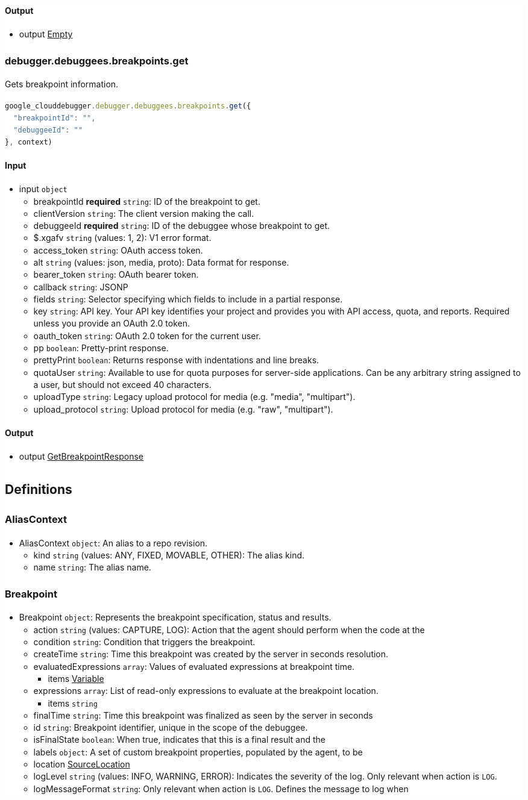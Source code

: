 #### Output
* output [Empty](#empty)

### debugger.debuggees.breakpoints.get
Gets breakpoint information.


```js
google_clouddebugger.debugger.debuggees.breakpoints.get({
  "breakpointId": "",
  "debuggeeId": ""
}, context)
```

#### Input
* input `object`
  * breakpointId **required** `string`: ID of the breakpoint to get.
  * clientVersion `string`: The client version making the call.
  * debuggeeId **required** `string`: ID of the debuggee whose breakpoint to get.
  * $.xgafv `string` (values: 1, 2): V1 error format.
  * access_token `string`: OAuth access token.
  * alt `string` (values: json, media, proto): Data format for response.
  * bearer_token `string`: OAuth bearer token.
  * callback `string`: JSONP
  * fields `string`: Selector specifying which fields to include in a partial response.
  * key `string`: API key. Your API key identifies your project and provides you with API access, quota, and reports. Required unless you provide an OAuth 2.0 token.
  * oauth_token `string`: OAuth 2.0 token for the current user.
  * pp `boolean`: Pretty-print response.
  * prettyPrint `boolean`: Returns response with indentations and line breaks.
  * quotaUser `string`: Available to use for quota purposes for server-side applications. Can be any arbitrary string assigned to a user, but should not exceed 40 characters.
  * uploadType `string`: Legacy upload protocol for media (e.g. "media", "multipart").
  * upload_protocol `string`: Upload protocol for media (e.g. "raw", "multipart").

#### Output
* output [GetBreakpointResponse](#getbreakpointresponse)



## Definitions

### AliasContext
* AliasContext `object`: An alias to a repo revision.
  * kind `string` (values: ANY, FIXED, MOVABLE, OTHER): The alias kind.
  * name `string`: The alias name.

### Breakpoint
* Breakpoint `object`: Represents the breakpoint specification, status and results.
  * action `string` (values: CAPTURE, LOG): Action that the agent should perform when the code at the
  * condition `string`: Condition that triggers the breakpoint.
  * createTime `string`: Time this breakpoint was created by the server in seconds resolution.
  * evaluatedExpressions `array`: Values of evaluated expressions at breakpoint time.
    * items [Variable](#variable)
  * expressions `array`: List of read-only expressions to evaluate at the breakpoint location.
    * items `string`
  * finalTime `string`: Time this breakpoint was finalized as seen by the server in seconds
  * id `string`: Breakpoint identifier, unique in the scope of the debuggee.
  * isFinalState `boolean`: When true, indicates that this is a final result and the
  * labels `object`: A set of custom breakpoint properties, populated by the agent, to be
  * location [SourceLocation](#sourcelocation)
  * logLevel `string` (values: INFO, WARNING, ERROR): Indicates the severity of the log. Only relevant when action is `LOG`.
  * logMessageFormat `string`: Only relevant when action is `LOG`. Defines the message to log when